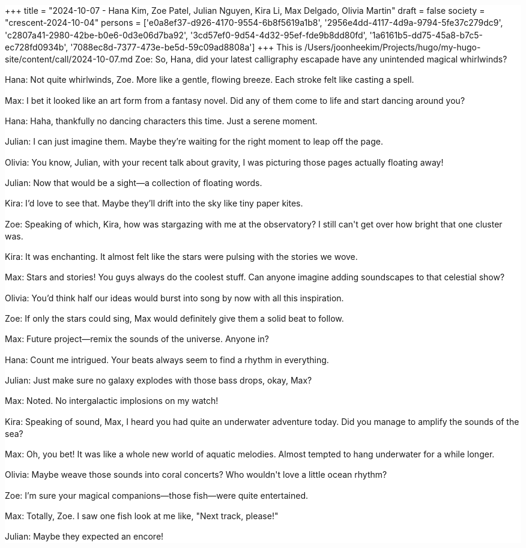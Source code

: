+++
title = "2024-10-07 - Hana Kim, Zoe Patel, Julian Nguyen, Kira Li, Max Delgado, Olivia Martin"
draft = false
society = "crescent-2024-10-04"
persons = ['e0a8ef37-d926-4170-9554-6b8f5619a1b8', '2956e4dd-4117-4d9a-9794-5fe37c279dc9', 'c2807a41-2980-42be-b0e6-0d3e06d7ba92', '3cd57ef0-9d54-4d32-95ef-fde9b8dd80fd', '1a6161b5-dd75-45a8-b7c5-ec728fd0934b', '7088ec8d-7377-473e-be5d-59c09ad8808a']
+++
This is /Users/joonheekim/Projects/hugo/my-hugo-site/content/call/2024-10-07.md
Zoe: So, Hana, did your latest calligraphy escapade have any unintended magical whirlwinds?

Hana: Not quite whirlwinds, Zoe. More like a gentle, flowing breeze. Each stroke felt like casting a spell.

Max: I bet it looked like an art form from a fantasy novel. Did any of them come to life and start dancing around you?

Hana: Haha, thankfully no dancing characters this time. Just a serene moment.

Julian: I can just imagine them. Maybe they’re waiting for the right moment to leap off the page.

Olivia: You know, Julian, with your recent talk about gravity, I was picturing those pages actually floating away!

Julian: Now that would be a sight—a collection of floating words.

Kira: I’d love to see that. Maybe they’ll drift into the sky like tiny paper kites.

Zoe: Speaking of which, Kira, how was stargazing with me at the observatory? I still can't get over how bright that one cluster was.

Kira: It was enchanting. It almost felt like the stars were pulsing with the stories we wove.

Max: Stars and stories! You guys always do the coolest stuff. Can anyone imagine adding soundscapes to that celestial show?

Olivia: You’d think half our ideas would burst into song by now with all this inspiration.

Zoe: If only the stars could sing, Max would definitely give them a solid beat to follow.

Max: Future project—remix the sounds of the universe. Anyone in?

Hana: Count me intrigued. Your beats always seem to find a rhythm in everything.

Julian: Just make sure no galaxy explodes with those bass drops, okay, Max?

Max: Noted. No intergalactic implosions on my watch!

Kira: Speaking of sound, Max, I heard you had quite an underwater adventure today. Did you manage to amplify the sounds of the sea?

Max: Oh, you bet! It was like a whole new world of aquatic melodies. Almost tempted to hang underwater for a while longer.

Olivia: Maybe weave those sounds into coral concerts? Who wouldn't love a little ocean rhythm?

Zoe: I’m sure your magical companions—those fish—were quite entertained.

Max: Totally, Zoe. I saw one fish look at me like, "Next track, please!"

Julian: Maybe they expected an encore! 

